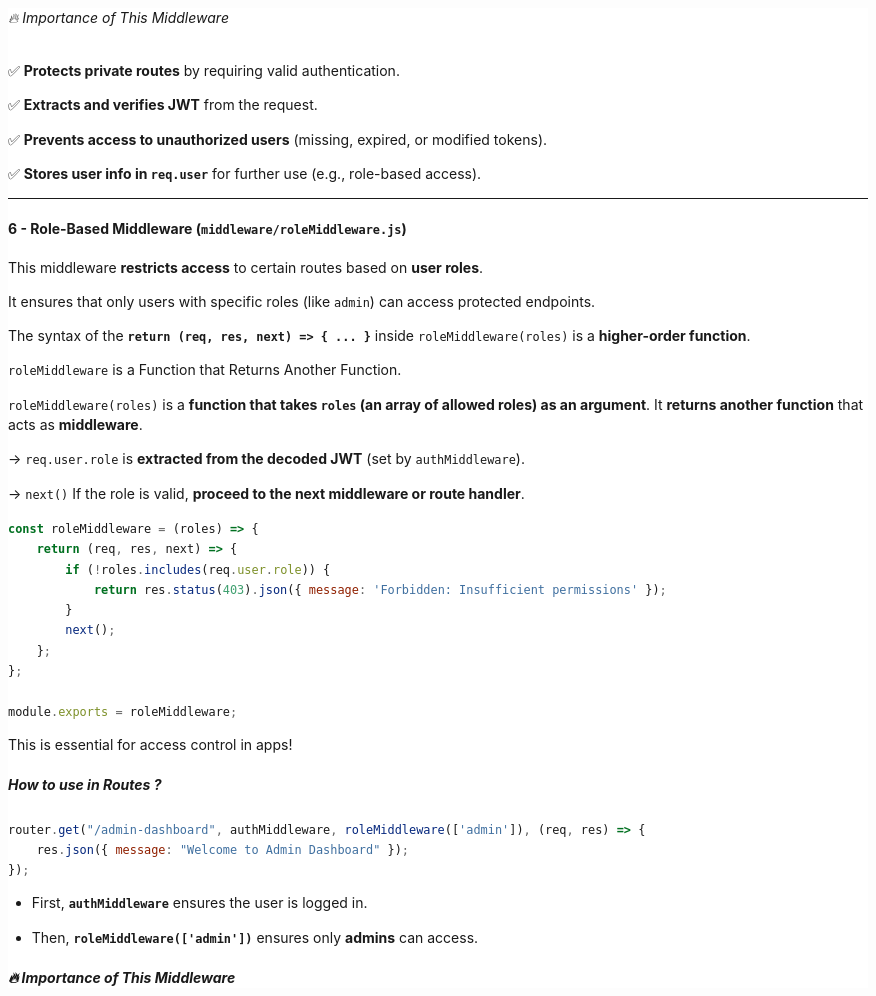 ###### 🔥 Importance of This Middleware

✅ **Protects private routes** by requiring valid authentication.  

✅ **Extracts and verifies JWT** from the request.  

✅ **Prevents access to unauthorized users** (missing, expired, or modified tokens).  

✅ **Stores user info in `req.user`** for further use (e.g., role-based access).

---
#### 6 - Role-Based Middleware (`middleware/roleMiddleware.js`)

This middleware **restricts access** to certain routes based on **user roles**. 

It ensures that only users with specific roles (like `admin`) can access protected endpoints.

The syntax of the **`return (req, res, next) => { ... }`** inside `roleMiddleware(roles)` is a **higher-order function**. 

`roleMiddleware` is a Function that Returns Another Function.

`roleMiddleware(roles)` is a **function that takes `roles` (an array of allowed roles) as an argument**. It **returns another function** that acts as **middleware**.

→ `req.user.role` is **extracted from the decoded JWT** (set by `authMiddleware`).

→ `next()` If the role is valid, **proceed to the next middleware or route handler**.

```js
const roleMiddleware = (roles) => {
    return (req, res, next) => {
        if (!roles.includes(req.user.role)) {
            return res.status(403).json({ message: 'Forbidden: Insufficient permissions' });
        }
        next();
    };
};

module.exports = roleMiddleware;
```

This is essential for access control in apps! 

##### How to use in Routes ?

```jsx
router.get("/admin-dashboard", authMiddleware, roleMiddleware(['admin']), (req, res) => {
    res.json({ message: "Welcome to Admin Dashboard" });
});
```

- First, **`authMiddleware`** ensures the user is logged in.

- Then, **`roleMiddleware(['admin'])`** ensures only **admins** can access.

##### 🔥 Importance of This Middleware
